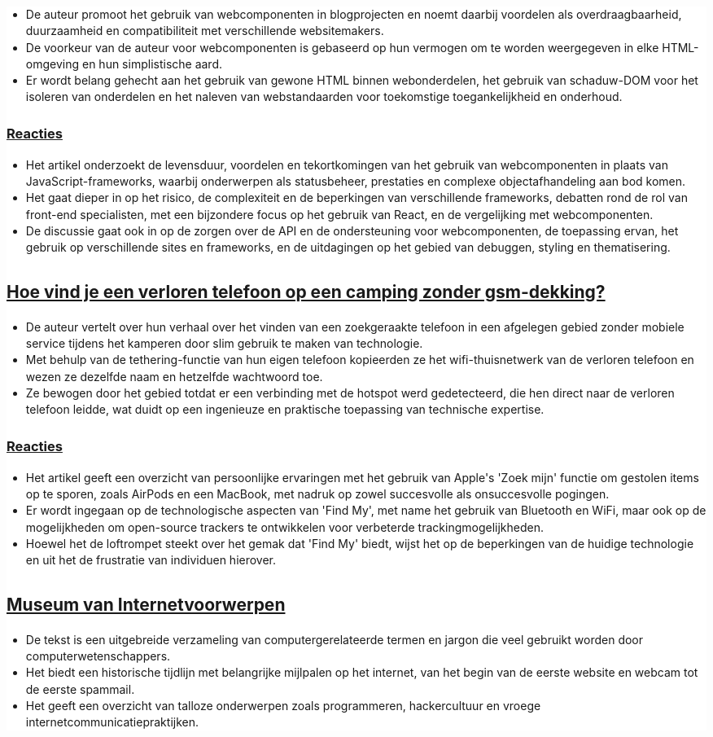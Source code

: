 - De auteur promoot het gebruik van webcomponenten in blogprojecten en noemt daarbij voordelen als overdraagbaarheid, duurzaamheid en compatibiliteit met verschillende websitemakers.
- De voorkeur van de auteur voor webcomponenten is gebaseerd op hun vermogen om te worden weergegeven in elke HTML-omgeving en hun simplistische aard.
- Er wordt belang gehecht aan het gebruik van gewone HTML binnen webonderdelen, het gebruik van schaduw-DOM voor het isoleren van onderdelen en het naleven van webstandaarden voor toekomstige toegankelijkheid en onderhoud.

### [Reacties](https://news.ycombinator.com/item?id=38012662)

- Het artikel onderzoekt de levensduur, voordelen en tekortkomingen van het gebruik van webcomponenten in plaats van JavaScript-frameworks, waarbij onderwerpen als statusbeheer, prestaties en complexe objectafhandeling aan bod komen.
- Het gaat dieper in op het risico, de complexiteit en de beperkingen van verschillende frameworks, debatten rond de rol van front-end specialisten, met een bijzondere focus op het gebruik van React, en de vergelijking met webcomponenten.
- De discussie gaat ook in op de zorgen over de API en de ondersteuning voor webcomponenten, de toepassing ervan, het gebruik op verschillende sites en frameworks, en de uitdagingen op het gebied van debuggen, styling en thematisering.

## [Hoe vind je een verloren telefoon op een camping zonder gsm-dekking?](https://manas.tech/blog/2023/10/25/approaching-unconventional-problems/)

- De auteur vertelt over hun verhaal over het vinden van een zoekgeraakte telefoon in een afgelegen gebied zonder mobiele service tijdens het kamperen door slim gebruik te maken van technologie.
- Met behulp van de tethering-functie van hun eigen telefoon kopieerden ze het wifi-thuisnetwerk van de verloren telefoon en wezen ze dezelfde naam en hetzelfde wachtwoord toe.
- Ze bewogen door het gebied totdat er een verbinding met de hotspot werd gedetecteerd, die hen direct naar de verloren telefoon leidde, wat duidt op een ingenieuze en praktische toepassing van technische expertise.

### [Reacties](https://news.ycombinator.com/item?id=38018917)

- Het artikel geeft een overzicht van persoonlijke ervaringen met het gebruik van Apple's 'Zoek mijn' functie om gestolen items op te sporen, zoals AirPods en een MacBook, met nadruk op zowel succesvolle als onsuccesvolle pogingen.
- Er wordt ingegaan op de technologische aspecten van 'Find My', met name het gebruik van Bluetooth en WiFi, maar ook op de mogelijkheden om open-source trackers te ontwikkelen voor verbeterde trackingmogelijkheden.
- Hoewel het de loftrompet steekt over het gemak dat 'Find My' biedt, wijst het op de beperkingen van de huidige technologie en uit het de frustratie van individuen hierover.

## [Museum van Internetvoorwerpen](https://neal.fun/internet-artifacts/)

- De tekst is een uitgebreide verzameling van computergerelateerde termen en jargon die veel gebruikt worden door computerwetenschappers.
- Het biedt een historische tijdlijn met belangrijke mijlpalen op het internet, van het begin van de eerste website en webcam tot de eerste spammail.
- Het geeft een overzicht van talloze onderwerpen zoals programmeren, hackercultuur en vroege internetcommunicatiepraktijken.
